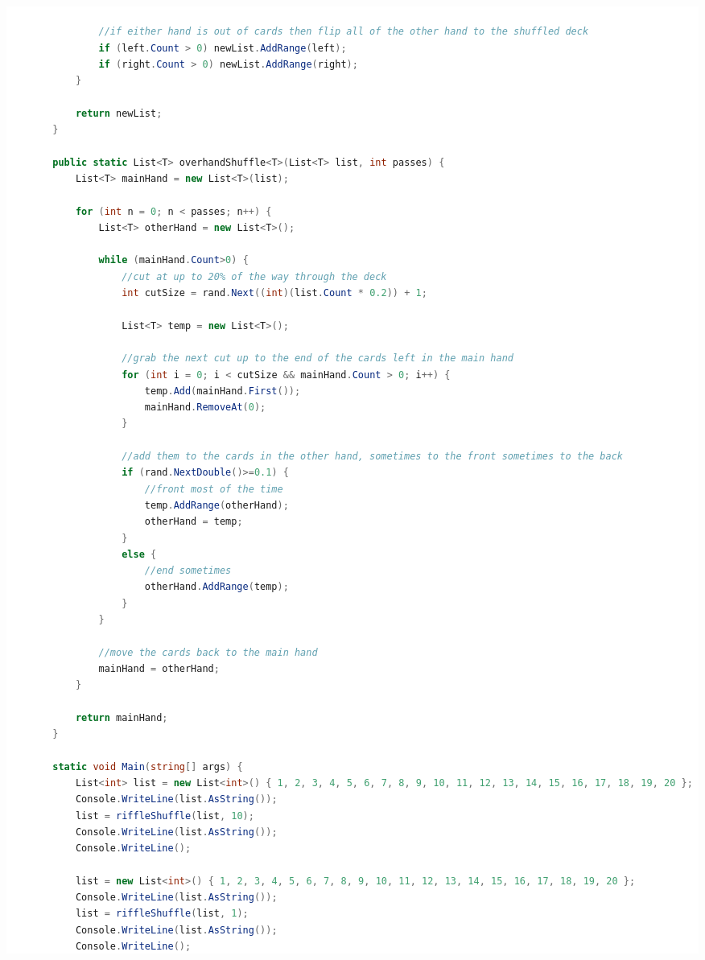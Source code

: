 ```c#

                //if either hand is out of cards then flip all of the other hand to the shuffled deck
                if (left.Count > 0) newList.AddRange(left);
                if (right.Count > 0) newList.AddRange(right);
            }

            return newList;
        }

        public static List<T> overhandShuffle<T>(List<T> list, int passes) {
            List<T> mainHand = new List<T>(list);

            for (int n = 0; n < passes; n++) {
                List<T> otherHand = new List<T>();

                while (mainHand.Count>0) {
                    //cut at up to 20% of the way through the deck
                    int cutSize = rand.Next((int)(list.Count * 0.2)) + 1;

                    List<T> temp = new List<T>();

                    //grab the next cut up to the end of the cards left in the main hand
                    for (int i = 0; i < cutSize && mainHand.Count > 0; i++) {
                        temp.Add(mainHand.First());
                        mainHand.RemoveAt(0);
                    }

                    //add them to the cards in the other hand, sometimes to the front sometimes to the back
                    if (rand.NextDouble()>=0.1) {
                        //front most of the time
                        temp.AddRange(otherHand);
                        otherHand = temp;
                    }
                    else {
                        //end sometimes
                        otherHand.AddRange(temp);
                    }
                }

                //move the cards back to the main hand
                mainHand = otherHand;
            }

            return mainHand;
        }

        static void Main(string[] args) {
            List<int> list = new List<int>() { 1, 2, 3, 4, 5, 6, 7, 8, 9, 10, 11, 12, 13, 14, 15, 16, 17, 18, 19, 20 };
            Console.WriteLine(list.AsString());
            list = riffleShuffle(list, 10);
            Console.WriteLine(list.AsString());
            Console.WriteLine();

            list = new List<int>() { 1, 2, 3, 4, 5, 6, 7, 8, 9, 10, 11, 12, 13, 14, 15, 16, 17, 18, 19, 20 };
            Console.WriteLine(list.AsString());
            list = riffleShuffle(list, 1);
            Console.WriteLine(list.AsString());
            Console.WriteLine();

```